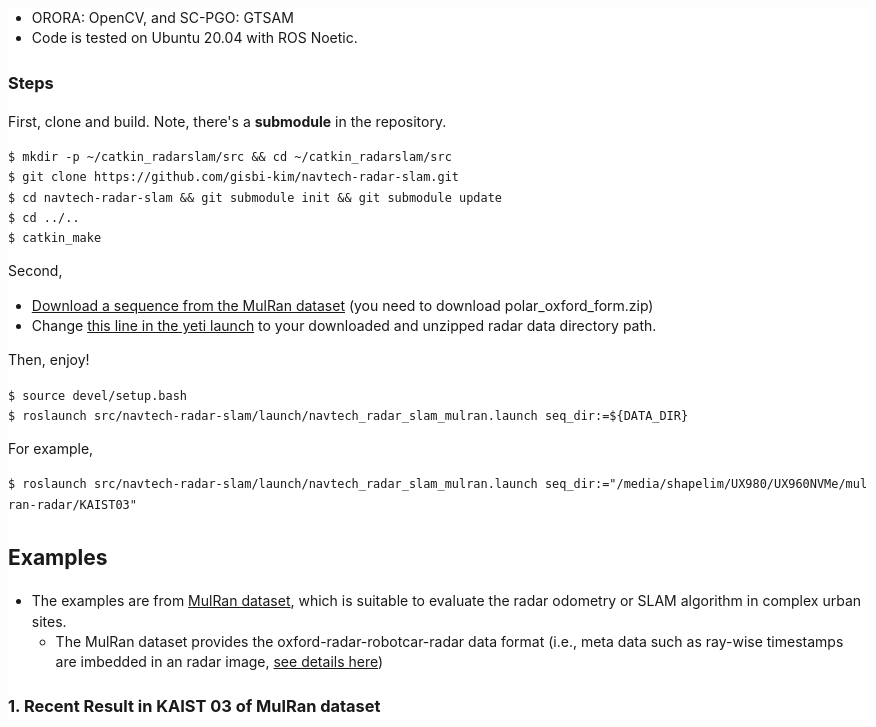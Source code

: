 - ORORA: OpenCV, and SC-PGO: GTSAM 
- Code is tested on Ubuntu 20.04 with ROS Noetic.

### Steps 
First, clone and build. Note, there's a **submodule** in the repository.
```
$ mkdir -p ~/catkin_radarslam/src && cd ~/catkin_radarslam/src
$ git clone https://github.com/gisbi-kim/navtech-radar-slam.git 
$ cd navtech-radar-slam && git submodule init && git submodule update
$ cd ../..
$ catkin_make 
```

Second, 
- [Download a sequence from the MulRan dataset](https://sites.google.com/view/mulran-pr/download) (you need to download polar_oxford_form.zip) 
- Change [this line in the yeti launch](https://github.com/gisbi-kim/navtech-radar-slam/blob/2921851c0735894d38998ca1a2057af2e8abbfd9/odometry/yeti_radar_odometry/launch/yeti_radar_odometry.launch#L4) to your downloaded and unzipped radar data directory path. 

Then, enjoy!
```
$ source devel/setup.bash
$ roslaunch src/navtech-radar-slam/launch/navtech_radar_slam_mulran.launch seq_dir:=${DATA_DIR}
```

For example, 

```
$ roslaunch src/navtech-radar-slam/launch/navtech_radar_slam_mulran.launch seq_dir:="/media/shapelim/UX980/UX960NVMe/mulran-radar/KAIST03"
```

## Examples 
- The examples are from [MulRan dataset](https://sites.google.com/view/mulran-pr/home), which is suitable to evaluate the radar odometry or SLAM algorithm in complex urban sites. 
    - The MulRan dataset provides the oxford-radar-robotcar-radar data format (i.e., meta data such as ray-wise timestamps are imbedded in an radar image, [see details here](https://oxford-robotics-institute.github.io/radar-robotcar-dataset/documentation#radar))


### 1. Recent Result in KAIST 03 of MulRan dataset
